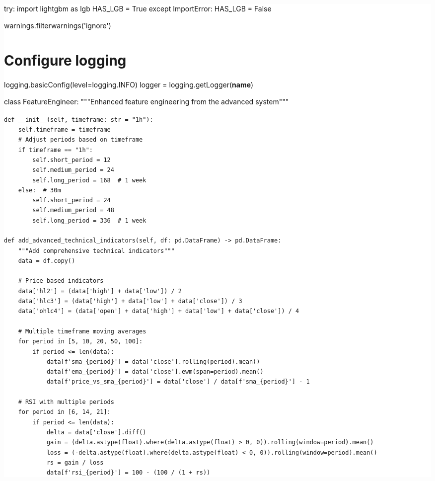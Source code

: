 try:
    import lightgbm as lgb
    HAS_LGB = True
except ImportError:
    HAS_LGB = False

warnings.filterwarnings('ignore')



# Configure logging
logging.basicConfig(level=logging.INFO)
logger = logging.getLogger(__name__)

class FeatureEngineer:
    """Enhanced feature engineering from the advanced system"""
    
    def __init__(self, timeframe: str = "1h"):
        self.timeframe = timeframe
        # Adjust periods based on timeframe
        if timeframe == "1h":
            self.short_period = 12
            self.medium_period = 24
            self.long_period = 168  # 1 week
        else:  # 30m
            self.short_period = 24
            self.medium_period = 48
            self.long_period = 336  # 1 week
    
    def add_advanced_technical_indicators(self, df: pd.DataFrame) -> pd.DataFrame:
        """Add comprehensive technical indicators"""
        data = df.copy()
        
        # Price-based indicators
        data['hl2'] = (data['high'] + data['low']) / 2
        data['hlc3'] = (data['high'] + data['low'] + data['close']) / 3
        data['ohlc4'] = (data['open'] + data['high'] + data['low'] + data['close']) / 4
        
        # Multiple timeframe moving averages
        for period in [5, 10, 20, 50, 100]:
            if period <= len(data):
                data[f'sma_{period}'] = data['close'].rolling(period).mean()
                data[f'ema_{period}'] = data['close'].ewm(span=period).mean()
                data[f'price_vs_sma_{period}'] = data['close'] / data[f'sma_{period}'] - 1
        
        # RSI with multiple periods
        for period in [6, 14, 21]:
            if period <= len(data):
                delta = data['close'].diff()
                gain = (delta.astype(float).where(delta.astype(float) > 0, 0)).rolling(window=period).mean()
                loss = (-delta.astype(float).where(delta.astype(float) < 0, 0)).rolling(window=period).mean()
                rs = gain / loss
                data[f'rsi_{period}'] = 100 - (100 / (1 + rs))
        